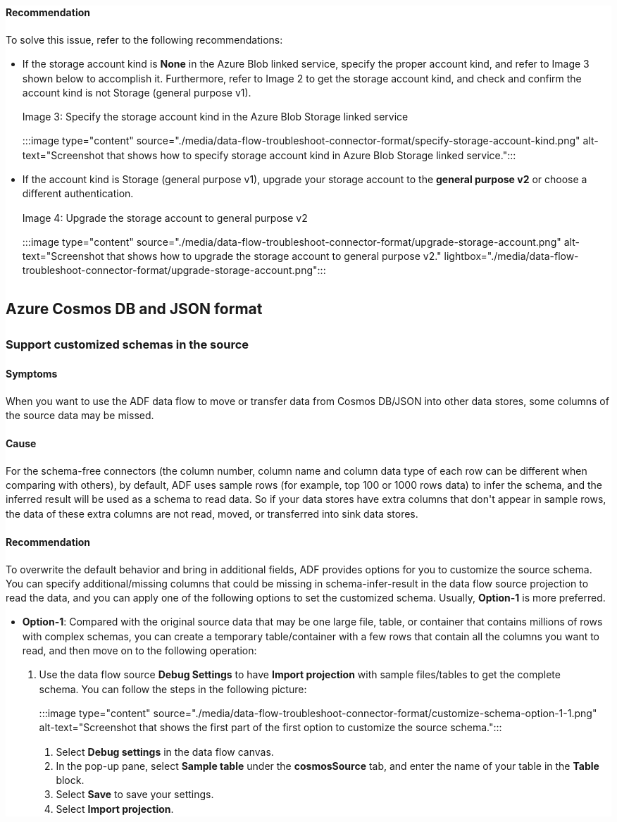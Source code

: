 
#### Recommendation

To solve this issue, refer to the following recommendations:

- If the storage account kind is **None** in the Azure Blob linked service, specify the proper account kind, and refer to Image 3 shown below to accomplish it. Furthermore, refer to Image 2 to get the storage account kind, and check and confirm the account kind is not Storage (general purpose v1).

    Image 3: Specify the storage account kind in the Azure Blob Storage linked service

    :::image type="content" source="./media/data-flow-troubleshoot-connector-format/specify-storage-account-kind.png" alt-text="Screenshot that shows how to specify storage account kind in Azure Blob Storage linked service."::: 
    

- If the account kind is Storage (general purpose v1), upgrade your storage account to the **general purpose v2** or choose a different authentication.

    Image 4: Upgrade the storage account to general purpose v2

    :::image type="content" source="./media/data-flow-troubleshoot-connector-format/upgrade-storage-account.png" alt-text="Screenshot that shows how to upgrade the storage account to general purpose v2." lightbox="./media/data-flow-troubleshoot-connector-format/upgrade-storage-account.png"::: 

## Azure Cosmos DB and JSON format

### Support customized schemas in the source

#### Symptoms
When you want to use the ADF data flow to move or transfer data from Cosmos DB/JSON into other data stores, some columns of the source data may be missed. 

#### Cause 
For the schema-free connectors (the column number, column name and column data type of each row can be different when comparing with others), by default, ADF uses sample rows (for example, top 100 or 1000 rows data) to infer the schema, and the inferred result will be used as a schema to read data. So if your data stores have extra columns that don't appear in sample rows, the data of these extra columns are not read, moved, or transferred into sink data stores.

#### Recommendation
To overwrite the default behavior and bring in additional fields, ADF provides options for you to customize the source schema. You can specify additional/missing columns that could be missing in schema-infer-result in the data flow source projection to read the data, and you can apply one of the following options to set the customized schema. Usually, **Option-1** is more preferred.

- **Option-1**: Compared with the original source data that may be one large file, table, or container that contains millions of rows with complex schemas, you can create a temporary table/container with a few rows that contain all the columns you want to read, and then move on to the following operation: 

    1. Use the data flow source **Debug Settings** to have **Import projection** with sample files/tables to get the complete schema. You can follow the steps in the following picture:<br/>

        :::image type="content" source="./media/data-flow-troubleshoot-connector-format/customize-schema-option-1-1.png" alt-text="Screenshot that shows the first part of the first option to customize the source schema.":::<br/>
         1. Select **Debug settings** in the data flow canvas.
         1. In the pop-up pane, select **Sample table** under the **cosmosSource** tab, and enter the name of your table in the **Table** block.
         1. Select **Save** to save your settings.
         1. Select **Import projection**.<br/>  
    